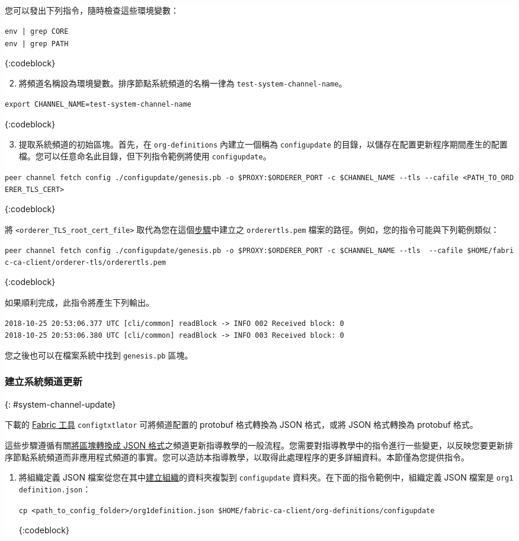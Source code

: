   您可以發出下列指令，隨時檢查這些環境變數：

  ```
  env | grep CORE
  env | grep PATH
  ```
  {:codeblock}

2. 將頻道名稱設為環境變數。排序節點系統頻道的名稱一律為 `test-system-channel-name`。

  ```
  export CHANNEL_NAME=test-system-channel-name
  ```
  {:codeblock}

3. 提取系統頻道的初始區塊。首先，在 `org-definitions` 內建立一個稱為 `configupdate` 的目錄，以儲存在配置更新程序期間產生的配置檔。您可以任意命名此目錄，但下列指令範例將使用 `configupdate`。

  ```
  peer channel fetch config ./configupdate/genesis.pb -o $PROXY:$ORDERER_PORT -c $CHANNEL_NAME --tls --cafile <PATH_TO_ORDERER_TLS_CERT>
  ```
  {:codeblock}

  將 `<orderer_TLS_root_cert_file>` 取代為您在這個[步驟](#orderer-tls)中建立之 `orderertls.pem` 檔案的路徑。例如，您的指令可能與下列範例類似：

  ```
  peer channel fetch config ./configupdate/genesis.pb -o $PROXY:$ORDERER_PORT -c $CHANNEL_NAME --tls  --cafile $HOME/fabric-ca-client/orderer-tls/orderertls.pem
  ```
  {:codeblock}

  如果順利完成，此指令將產生下列輸出。

  ```
  2018-10-25 20:53:06.377 UTC [cli/common] readBlock -> INFO 002 Received block: 0
  2018-10-25 20:53:06.380 UTC [cli/common] readBlock -> INFO 003 Received block: 0
  ```

  您之後也可以在檔案系統中找到 `genesis.pb` 區塊。

### 建立系統頻道更新
{: #system-channel-update}

下載的 [Fabric 工具](#get-fabric-tools) `configtxtlator`  可將頻道配置的 protobuf 格式轉換為 JSON 格式，或將 JSON 格式轉換為 protobuf 格式。

這些步驟遵循有關[將區塊轉換成 JSON 格式]( https://hyperledger-fabric.readthedocs.io/en/release-1.2/channel_update_tutorial.html#convert-the-configuration-to-json-and-trim-it-down)之頻道更新指導教學的一般流程。您需要對指導教學中的指令進行一些變更，以反映您要更新排序節點系統頻道而非應用程式頻道的事實。您可以造訪本指導教學，以取得此處理程序的更多詳細資料。本節僅為您提供指令。

1. 將組織定義 JSON 檔案從您在其中[建立組織](peer_operate_icp.html#organization-definition)的資料夾複製到 `configupdate` 資料夾。在下面的指令範例中，組織定義 JSON 檔案是 `org1definition.json`：

   ```
   cp <path_to_config_folder>/org1definition.json $HOME/fabric-ca-client/org-definitions/configupdate
   ```
   {:codeblock}
